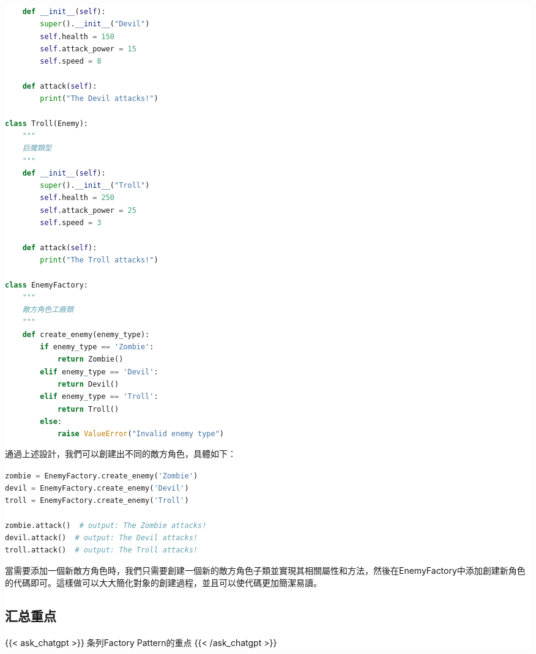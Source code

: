 ```python
    def __init__(self):
        super().__init__("Devil")
        self.health = 150
        self.attack_power = 15
        self.speed = 8
        
    def attack(self):
        print("The Devil attacks!")
        
class Troll(Enemy):
    """
    巨魔類型
    """
    def __init__(self):
        super().__init__("Troll")
        self.health = 250
        self.attack_power = 25
        self.speed = 3
        
    def attack(self):
        print("The Troll attacks!")
        
class EnemyFactory:
    """
    敵方角色工廠類
    """
    def create_enemy(enemy_type):
        if enemy_type == 'Zombie':
            return Zombie()
        elif enemy_type == 'Devil':
            return Devil()
        elif enemy_type == 'Troll':
            return Troll()
        else:
            raise ValueError("Invalid enemy type")
```

通過上述設計，我們可以創建出不同的敵方角色，具體如下：

```python
zombie = EnemyFactory.create_enemy('Zombie')
devil = EnemyFactory.create_enemy('Devil')
troll = EnemyFactory.create_enemy('Troll')

zombie.attack()  # output: The Zombie attacks!
devil.attack()  # output: The Devil attacks!
troll.attack()  # output: The Troll attacks!
```

當需要添加一個新敵方角色時，我們只需要創建一個新的敵方角色子類並實現其相關屬性和方法，然後在EnemyFactory中添加創建新角色的代碼即可。這樣做可以大大簡化對象的創建過程，並且可以使代碼更加簡潔易讀。   

## 汇总重点
{{< ask_chatgpt >}}
条列Factory Pattern的重点
{{< /ask_chatgpt >}}
